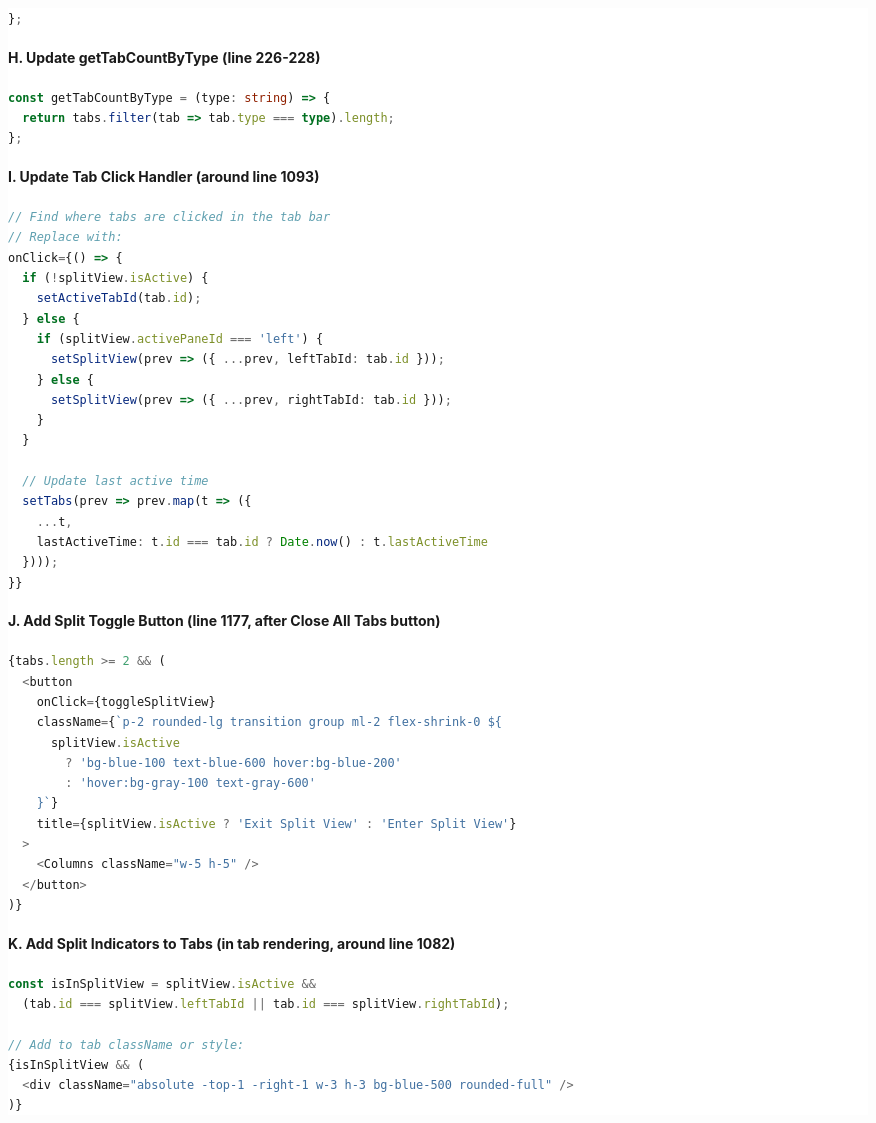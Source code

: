 ```typescript
};
```

#### H. Update getTabCountByType (line 226-228)
```typescript
const getTabCountByType = (type: string) => {
  return tabs.filter(tab => tab.type === type).length;
};
```

#### I. Update Tab Click Handler (around line 1093)
```typescript
// Find where tabs are clicked in the tab bar
// Replace with:
onClick={() => {
  if (!splitView.isActive) {
    setActiveTabId(tab.id);
  } else {
    if (splitView.activePaneId === 'left') {
      setSplitView(prev => ({ ...prev, leftTabId: tab.id }));
    } else {
      setSplitView(prev => ({ ...prev, rightTabId: tab.id }));
    }
  }
  
  // Update last active time
  setTabs(prev => prev.map(t => ({
    ...t,
    lastActiveTime: t.id === tab.id ? Date.now() : t.lastActiveTime
  })));
}}
```

#### J. Add Split Toggle Button (line 1177, after Close All Tabs button)
```typescript
{tabs.length >= 2 && (
  <button
    onClick={toggleSplitView}
    className={`p-2 rounded-lg transition group ml-2 flex-shrink-0 ${
      splitView.isActive 
        ? 'bg-blue-100 text-blue-600 hover:bg-blue-200' 
        : 'hover:bg-gray-100 text-gray-600'
    }`}
    title={splitView.isActive ? 'Exit Split View' : 'Enter Split View'}
  >
    <Columns className="w-5 h-5" />
  </button>
)}
```

#### K. Add Split Indicators to Tabs (in tab rendering, around line 1082)
```typescript
const isInSplitView = splitView.isActive && 
  (tab.id === splitView.leftTabId || tab.id === splitView.rightTabId);

// Add to tab className or style:
{isInSplitView && (
  <div className="absolute -top-1 -right-1 w-3 h-3 bg-blue-500 rounded-full" />
)}
```
